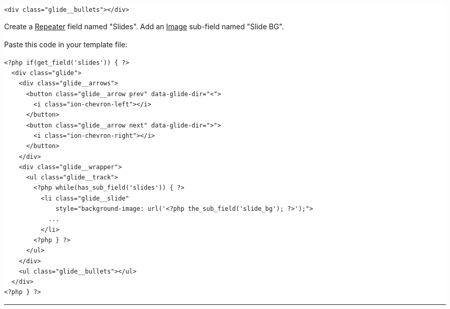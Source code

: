     <div class="glide__bullets"></div>

  </div>
</div>

Create a [Repeater](http://www.advancedcustomfields.com/add-ons/repeater-field/) field named "Slides". Add an [Image](http://www.advancedcustomfields.com/resources/field-types/image/) sub-field named "Slide BG".

Paste this code in your template file:

```
<?php if(get_field('slides')) { ?>
  <div class="glide">
    <div class="glide__arrows">
      <button class="glide__arrow prev" data-glide-dir="<">
        <i class="ion-chevron-left"></i>
      </button>
      <button class="glide__arrow next" data-glide-dir=">">
        <i class="ion-chevron-right"></i>
      </button>
    </div>
    <div class="glide__wrapper">
      <ul class="glide__track">
        <?php while(has_sub_field('slides')) { ?>
          <li class="glide__slide"
              style="background-image: url('<?php the_sub_field('slide_bg'); ?>');">
            ...
          </li>
        <?php } ?>
      </ul>
    </div>
    <ul class="glide__bullets"></ul>
  </div>
<?php } ?>
```

---
